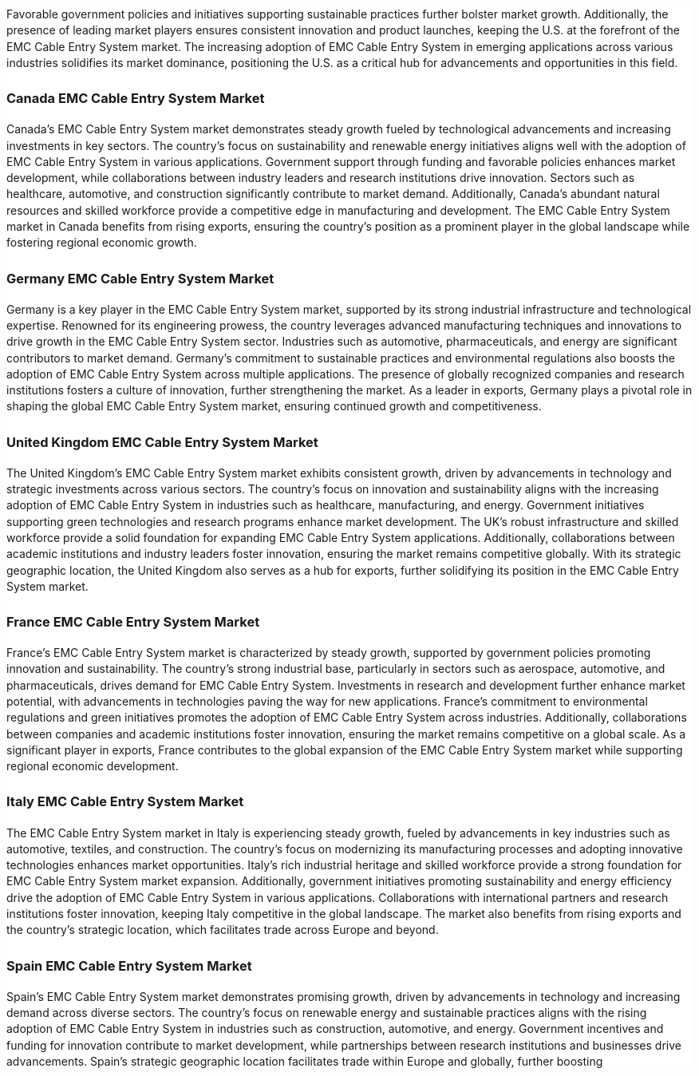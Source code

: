Favorable government policies and initiatives supporting sustainable practices further bolster market growth. Additionally, the presence of leading market players ensures consistent innovation and product launches, keeping the U.S. at the forefront of the EMC Cable Entry System market. The increasing adoption of EMC Cable Entry System in emerging applications across various industries solidifies its market dominance, positioning the U.S. as a critical hub for advancements and opportunities in this field.</p><h3>Canada EMC Cable Entry System Market</h3><p>Canada&rsquo;s EMC Cable Entry System market demonstrates steady growth fueled by technological advancements and increasing investments in key sectors. The country&rsquo;s focus on sustainability and renewable energy initiatives aligns well with the adoption of EMC Cable Entry System in various applications. Government support through funding and favorable policies enhances market development, while collaborations between industry leaders and research institutions drive innovation. Sectors such as healthcare, automotive, and construction significantly contribute to market demand. Additionally, Canada&rsquo;s abundant natural resources and skilled workforce provide a competitive edge in manufacturing and development. The EMC Cable Entry System market in Canada benefits from rising exports, ensuring the country&rsquo;s position as a prominent player in the global landscape while fostering regional economic growth.</p><h3>Germany EMC Cable Entry System Market</h3><p>Germany is a key player in the EMC Cable Entry System market, supported by its strong industrial infrastructure and technological expertise. Renowned for its engineering prowess, the country leverages advanced manufacturing techniques and innovations to drive growth in the EMC Cable Entry System sector. Industries such as automotive, pharmaceuticals, and energy are significant contributors to market demand. Germany&rsquo;s commitment to sustainable practices and environmental regulations also boosts the adoption of EMC Cable Entry System across multiple applications. The presence of globally recognized companies and research institutions fosters a culture of innovation, further strengthening the market. As a leader in exports, Germany plays a pivotal role in shaping the global EMC Cable Entry System market, ensuring continued growth and competitiveness.</p><h3>United Kingdom EMC Cable Entry System Market</h3><p>The United Kingdom&rsquo;s EMC Cable Entry System market exhibits consistent growth, driven by advancements in technology and strategic investments across various sectors. The country&rsquo;s focus on innovation and sustainability aligns with the increasing adoption of EMC Cable Entry System in industries such as healthcare, manufacturing, and energy. Government initiatives supporting green technologies and research programs enhance market development. The UK&rsquo;s robust infrastructure and skilled workforce provide a solid foundation for expanding EMC Cable Entry System applications. Additionally, collaborations between academic institutions and industry leaders foster innovation, ensuring the market remains competitive globally. With its strategic geographic location, the United Kingdom also serves as a hub for exports, further solidifying its position in the EMC Cable Entry System market.</p><h3>France EMC Cable Entry System Market</h3><p>France&rsquo;s EMC Cable Entry System market is characterized by steady growth, supported by government policies promoting innovation and sustainability. The country&rsquo;s strong industrial base, particularly in sectors such as aerospace, automotive, and pharmaceuticals, drives demand for EMC Cable Entry System. Investments in research and development further enhance market potential, with advancements in technologies paving the way for new applications. France&rsquo;s commitment to environmental regulations and green initiatives promotes the adoption of EMC Cable Entry System across industries. Additionally, collaborations between companies and academic institutions foster innovation, ensuring the market remains competitive on a global scale. As a significant player in exports, France contributes to the global expansion of the EMC Cable Entry System market while supporting regional economic development.</p><h3>Italy EMC Cable Entry System Market</h3><p>The EMC Cable Entry System market in Italy is experiencing steady growth, fueled by advancements in key industries such as automotive, textiles, and construction. The country&rsquo;s focus on modernizing its manufacturing processes and adopting innovative technologies enhances market opportunities. Italy&rsquo;s rich industrial heritage and skilled workforce provide a strong foundation for EMC Cable Entry System market expansion. Additionally, government initiatives promoting sustainability and energy efficiency drive the adoption of EMC Cable Entry System in various applications. Collaborations with international partners and research institutions foster innovation, keeping Italy competitive in the global landscape. The market also benefits from rising exports and the country&rsquo;s strategic location, which facilitates trade across Europe and beyond.</p><h3>Spain EMC Cable Entry System Market</h3><p>Spain&rsquo;s EMC Cable Entry System market demonstrates promising growth, driven by advancements in technology and increasing demand across diverse sectors. The country&rsquo;s focus on renewable energy and sustainable practices aligns with the rising adoption of EMC Cable Entry System in industries such as construction, automotive, and energy. Government incentives and funding for innovation contribute to market development, while partnerships between research institutions and businesses drive advancements. Spain&rsquo;s strategic geographic location facilitates trade within Europe and globally, further boosting